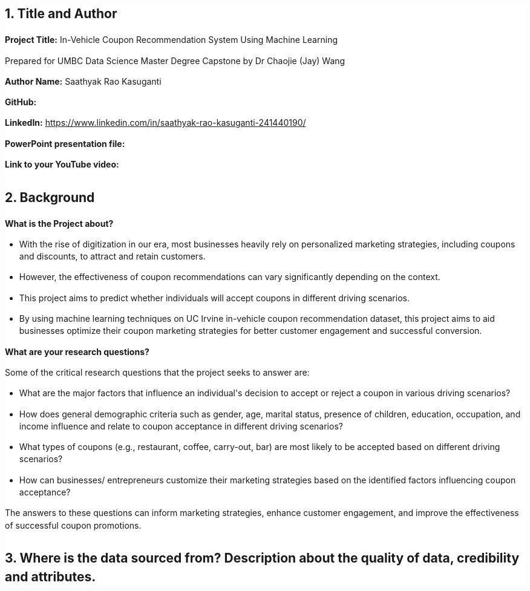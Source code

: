 ## 1. Title and Author

**Project Title:** In-Vehicle Coupon Recommendation System Using Machine Learning

Prepared for UMBC Data Science Master Degree Capstone by Dr Chaojie (Jay) Wang

**Author Name:** Saathyak Rao Kasuganti

**GitHub:** 

**LinkedIn:** https://www.linkedin.com/in/saathyak-rao-kasuganti-241440190/

**PowerPoint presentation file:** 

**Link to your YouTube video:** 
    
## 2. Background

**What is the Project about?**

- With the rise of digitization in our era, most businesses heavily rely on personalized marketing strategies, including coupons and discounts, to attract and retain customers.  

- However, the effectiveness of coupon recommendations can vary significantly depending on the context.  

- This project aims to predict whether individuals will accept coupons in different driving scenarios.  

- By using machine learning techniques on UC Irvine in-vehicle coupon recommendation dataset, this project aims to aid businesses optimize their coupon marketing strategies for better customer engagement and successful conversion.  



**What are your research questions?**


Some of the critical research questions that the project seeks to answer are:

  - What are the major factors that influence an individual's decision to accept or reject a coupon in various driving scenarios?  

  
  -	How does general demographic criteria such as gender, age, marital status, presence of children, education, occupation, and income influence and relate to coupon acceptance in different driving scenarios?  
  
  -	What types of coupons (e.g., restaurant, coffee, carry-out, bar) are most likely to be accepted based on different driving scenarios?  


  -	How can businesses/ entrepreneurs customize their marketing strategies based on the identified factors influencing coupon acceptance?  
  

  The answers to these questions can inform marketing strategies, enhance customer engagement, and improve the effectiveness of successful coupon promotions.


## 3. **Where is the data sourced from? Description about the quality of data, credibility and attributes.**  
